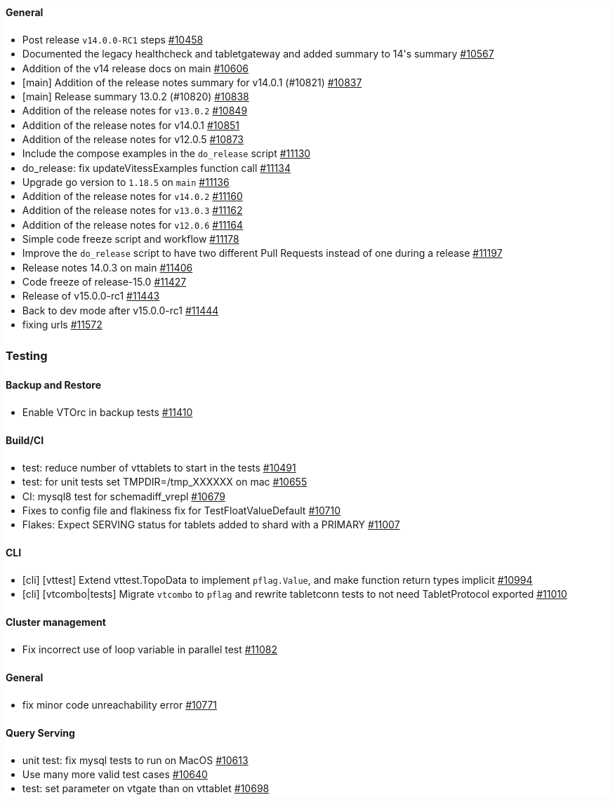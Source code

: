 #### General
 * Post release `v14.0.0-RC1` steps [#10458](https://github.com/vitessio/vitess/pull/10458)
 * Documented the legacy healthcheck and tabletgateway and added summary to 14's summary [#10567](https://github.com/vitessio/vitess/pull/10567)
 * Addition of the v14 release docs on main [#10606](https://github.com/vitessio/vitess/pull/10606)
 * [main] Addition of the release notes summary for v14.0.1 (#10821) [#10837](https://github.com/vitessio/vitess/pull/10837)
 * [main] Release summary 13.0.2 (#10820) [#10838](https://github.com/vitessio/vitess/pull/10838)
 * Addition of the release notes for `v13.0.2` [#10849](https://github.com/vitessio/vitess/pull/10849)
 * Addition of the release notes for v14.0.1 [#10851](https://github.com/vitessio/vitess/pull/10851)
 * Addition of the release notes for v12.0.5 [#10873](https://github.com/vitessio/vitess/pull/10873)
 * Include the compose examples in the `do_release` script [#11130](https://github.com/vitessio/vitess/pull/11130)
 * do_release: fix updateVitessExamples function call [#11134](https://github.com/vitessio/vitess/pull/11134)
 * Upgrade go version to `1.18.5` on `main` [#11136](https://github.com/vitessio/vitess/pull/11136)
 * Addition of the release notes for `v14.0.2` [#11160](https://github.com/vitessio/vitess/pull/11160)
 * Addition of the release notes for `v13.0.3` [#11162](https://github.com/vitessio/vitess/pull/11162)
 * Addition of the release notes for `v12.0.6` [#11164](https://github.com/vitessio/vitess/pull/11164)
 * Simple code freeze script and workflow [#11178](https://github.com/vitessio/vitess/pull/11178)
 * Improve the `do_release` script to have two different Pull Requests instead of one during a release [#11197](https://github.com/vitessio/vitess/pull/11197)
 * Release notes 14.0.3 on main [#11406](https://github.com/vitessio/vitess/pull/11406)
 * Code freeze of release-15.0 [#11427](https://github.com/vitessio/vitess/pull/11427)
 * Release of v15.0.0-rc1 [#11443](https://github.com/vitessio/vitess/pull/11443)
 * Back to dev mode after v15.0.0-rc1 [#11444](https://github.com/vitessio/vitess/pull/11444)
 * fixing urls [#11572](https://github.com/vitessio/vitess/pull/11572)
### Testing 
#### Backup and Restore
 * Enable VTOrc in backup tests [#11410](https://github.com/vitessio/vitess/pull/11410) 
#### Build/CI
 * test: reduce number of vttablets to start in the tests [#10491](https://github.com/vitessio/vitess/pull/10491)
 * test: for unit tests set TMPDIR=/tmp_XXXXXX on mac [#10655](https://github.com/vitessio/vitess/pull/10655)
 * CI: mysql8 test for schemadiff_vrepl [#10679](https://github.com/vitessio/vitess/pull/10679)
 * Fixes to config file and flakiness fix for TestFloatValueDefault [#10710](https://github.com/vitessio/vitess/pull/10710)
 * Flakes: Expect SERVING status for tablets added to shard with a PRIMARY [#11007](https://github.com/vitessio/vitess/pull/11007) 
#### CLI
 * [cli] [vttest] Extend vttest.TopoData to implement `pflag.Value`, and make function return types implicit [#10994](https://github.com/vitessio/vitess/pull/10994)
 * [cli] [vtcombo|tests] Migrate `vtcombo` to `pflag` and rewrite tabletconn tests to not need TabletProtocol exported [#11010](https://github.com/vitessio/vitess/pull/11010) 
#### Cluster management
 * Fix incorrect use of loop variable in parallel test [#11082](https://github.com/vitessio/vitess/pull/11082) 
#### General
 * fix minor code unreachability error [#10771](https://github.com/vitessio/vitess/pull/10771) 
#### Query Serving
 * unit test: fix mysql tests to run on MacOS [#10613](https://github.com/vitessio/vitess/pull/10613)
 * Use many more valid test cases [#10640](https://github.com/vitessio/vitess/pull/10640)
 * test: set parameter on vtgate than on vttablet [#10698](https://github.com/vitessio/vitess/pull/10698)
